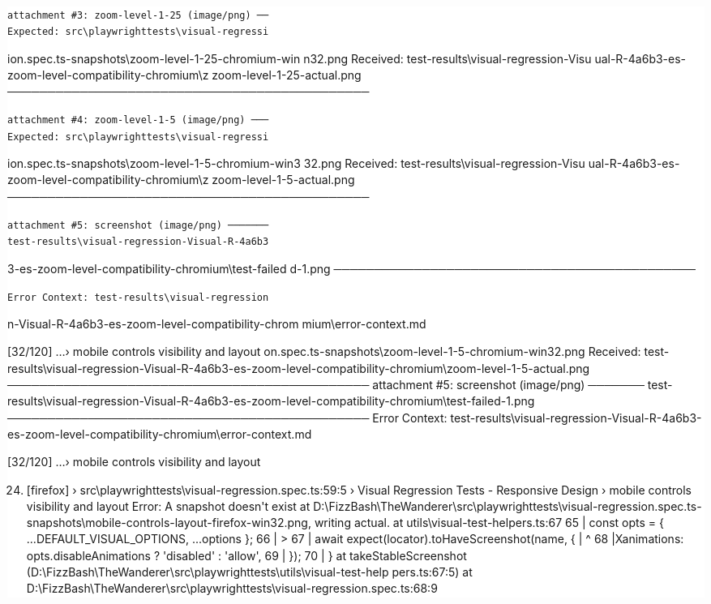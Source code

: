     attachment #3: zoom-level-1-25 (image/png) ──
    Expected: src\playwrighttests\visual-regressi
ion.spec.ts-snapshots\zoom-level-1-25-chromium-win
n32.png
    Received: test-results\visual-regression-Visu
ual-R-4a6b3-es-zoom-level-compatibility-chromium\z
zoom-level-1-25-actual.png
    ─────────────────────────────────────────────

    attachment #4: zoom-level-1-5 (image/png) ───
    Expected: src\playwrighttests\visual-regressi
ion.spec.ts-snapshots\zoom-level-1-5-chromium-win3
32.png
    Received: test-results\visual-regression-Visu
ual-R-4a6b3-es-zoom-level-compatibility-chromium\z
zoom-level-1-5-actual.png
    ─────────────────────────────────────────────

    attachment #5: screenshot (image/png) ───────
    test-results\visual-regression-Visual-R-4a6b3
3-es-zoom-level-compatibility-chromium\test-failed
d-1.png
    ─────────────────────────────────────────────

    Error Context: test-results\visual-regression
n-Visual-R-4a6b3-es-zoom-level-compatibility-chrom
mium\error-context.md


[32/120] …› mobile controls visibility and layout
on.spec.ts-snapshots\zoom-level-1-5-chromium-win32.png
    Received: test-results\visual-regression-Visual-R-4a6b3-es-zoom-level-compatibility-chromium\zoom-level-1-5-actual.png
    ─────────────────────────────────────────────
    attachment #5: screenshot (image/png) ───────    test-results\visual-regression-Visual-R-4a6b3-es-zoom-level-compatibility-chromium\test-failed-1.png
    ─────────────────────────────────────────────
    Error Context: test-results\visual-regression-Visual-R-4a6b3-es-zoom-level-compatibility-chromium\error-context.md

[32/120] …› mobile controls visibility and layout







  24) [firefox] › src\playwrighttests\visual-regression.spec.ts:59:5 › Visual Regression Tests - Responsive Design › mobile controls visibility and layout     Error: A snapshot doesn't exist at D:\FizzBash\TheWanderer\src\playwrighttests\visual-regression.spec.ts-snapshots\mobile-controls-layout-firefox-win32.png, writing actual.       at utils\visual-test-helpers.ts:67      65 |     const opts = { ...DEFAULT_VISUAL_OPTIONS, ...options };
      66 |
    > 67 |     await expect(locator).toHaveScreenshot(name, {
|     ^
      68 |Xanimations: opts.disableAnimations ? 'disabled' : 'allow',
      69 |     });
      70 | }
        at takeStableScreenshot (D:\FizzBash\TheWanderer\src\playwrighttests\utils\visual-test-help
pers.ts:67:5)
        at D:\FizzBash\TheWanderer\src\playwrighttests\visual-regression.spec.ts:68:9
